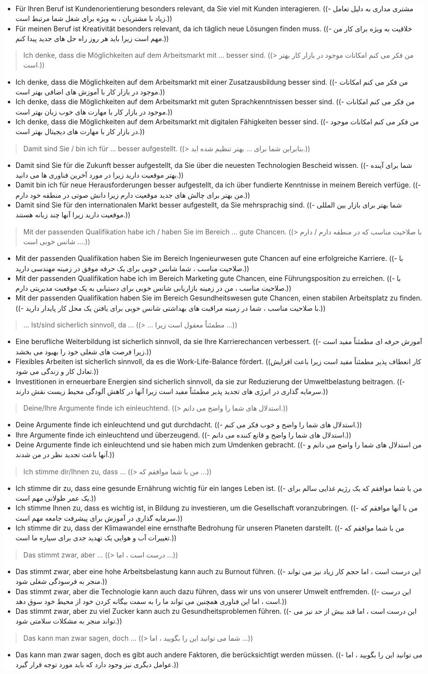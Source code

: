 - Für Ihren Beruf ist Kundenorientierung besonders relevant, da Sie viel mit Kunden interagieren. ((- مشتری مداری به دلیل تعامل زیاد با مشتریان ، به ویژه برای شغل شما مرتبط است.))
- Für meinen Beruf ist Kreativität besonders relevant, da ich täglich neue Lösungen finden muss. ((- خلاقیت به ویژه برای کار من مهم است زیرا باید هر روز راه حل های جدید پیدا کنم.))
> Ich denke, dass die Möglichkeiten auf dem Arbeitsmarkt mit ... besser sind. ((> من فکر می کنم امکانات موجود در بازار کار بهتر است.))
- Ich denke, dass die Möglichkeiten auf dem Arbeitsmarkt mit einer Zusatzausbildung besser sind. ((- من فکر می کنم امکانات موجود در بازار کار با آموزش های اضافی بهتر است.))
- Ich denke, dass die Möglichkeiten auf dem Arbeitsmarkt mit guten Sprachkenntnissen besser sind. ((- من فکر می کنم امکانات موجود در بازار کار با مهارت های خوب زبان بهتر است.))
- Ich denke, dass die Möglichkeiten auf dem Arbeitsmarkt mit digitalen Fähigkeiten besser sind. ((- من فکر می کنم امکانات موجود در بازار کار با مهارت های دیجیتال بهتر است.))
> Damit sind Sie / bin ich für ... besser aufgestellt. ((> بنابراین شما برای ... بهتر تنظیم شده اید.))
- Damit sind Sie für die Zukunft besser aufgestellt, da Sie über die neuesten Technologien Bescheid wissen. ((- شما برای آینده بهتر موقعیت دارید زیرا در مورد آخرین فناوری ها می دانید.))
- Damit bin ich für neue Herausforderungen besser aufgestellt, da ich über fundierte Kenntnisse in meinem Bereich verfüge. ((- من بهتر برای چالش های جدید موقعیت دارم زیرا دانش صوتی در منطقه خود دارم.))
- Damit sind Sie für den internationalen Markt besser aufgestellt, da Sie mehrsprachig sind. ((- شما بهتر برای بازار بین المللی موقعیت دارید زیرا آنها چند زبانه هستند.))
> Mit der passenden Qualifikation habe ich / haben Sie im Bereich ... gute Chancen. ((> با صلاحیت مناسب که در منطقه دارم / دارم ... شانس خوبی است.))
- Mit der passenden Qualifikation haben Sie im Bereich Ingenieurwesen gute Chancen auf eine erfolgreiche Karriere. ((- با صلاحیت مناسب ، شما شانس خوبی برای یک حرفه موفق در زمینه مهندسی دارید.))
- Mit der passenden Qualifikation habe ich im Bereich Marketing gute Chancen, eine Führungsposition zu erreichen. ((- با صلاحیت مناسب ، من در زمینه بازاریابی شانس خوبی برای دستیابی به یک موقعیت مدیریتی دارم.))
- Mit der passenden Qualifikation haben Sie im Bereich Gesundheitswesen gute Chancen, einen stabilen Arbeitsplatz zu finden. ((- با صلاحیت مناسب ، شما در زمینه مراقبت های بهداشتی شانس خوبی برای یافتن یک محل کار پایدار دارید.))
> ... Ist/sind sicherlich sinnvoll, da ... ((> ... مطمئناً معقول است زیرا ...))
- Eine berufliche Weiterbildung ist sicherlich sinnvoll, da sie Ihre Karrierechancen verbessert. ((- آموزش حرفه ای مطمئناً مفید است زیرا فرصت های شغلی خود را بهبود می بخشد.))
- Flexibles Arbeiten ist sicherlich sinnvoll, da es die Work-Life-Balance fördert. ((کار انعطاف پذیر مطمئناً مفید است زیرا باعث افزایش تعادل کار و زندگی می شود.))
- Investitionen in erneuerbare Energien sind sicherlich sinnvoll, da sie zur Reduzierung der Umweltbelastung beitragen. ((- سرمایه گذاری در انرژی های تجدید پذیر مطمئناً مفید است زیرا آنها در کاهش آلودگی محیط زیست نقش دارند.))
> Deine/Ihre Argumente finde ich einleuchtend. ((> استدلال های شما را واضح می دانم.))
- Deine Argumente finde ich einleuchtend und gut durchdacht. ((- استدلال های شما را واضح و خوب فکر می کنم.))
- Ihre Argumente finde ich einleuchtend und überzeugend. ((- استدلال های شما را واضح و قانع کننده می دانم.))
- Deine Argumente finde ich einleuchtend und sie haben mich zum Umdenken gebracht. ((- من استدلال های شما را واضح می دانم و آنها باعث تجدید نظر در من شدند.))
> Ich stimme dir/Ihnen zu, dass ... ((> من با شما موافقم که ...))
- Ich stimme dir zu, dass eine gesunde Ernährung wichtig für ein langes Leben ist. ((- من با شما موافقم که یک رژیم غذایی سالم برای یک عمر طولانی مهم است.))
- Ich stimme Ihnen zu, dass es wichtig ist, in Bildung zu investieren, um die Gesellschaft voranzubringen. ((- من با آنها موافقم که سرمایه گذاری در آموزش برای پیشرفت جامعه مهم است.))
- Ich stimme dir zu, dass der Klimawandel eine ernsthafte Bedrohung für unseren Planeten darstellt. ((- من با شما موافقم که تغییرات آب و هوایی یک تهدید جدی برای سیاره ما است.))
> Das stimmt zwar, aber ... ((> درست است ، اما ...))
- Das stimmt zwar, aber eine hohe Arbeitsbelastung kann auch zu Burnout führen. ((- این درست است ، اما حجم کار زیاد نیز می تواند منجر به فرسودگی شغلی شود.))
- Das stimmt zwar, aber die Technologie kann auch dazu führen, dass wir uns von unserer Umwelt entfremden. ((- این درست است ، اما این فناوری همچنین می تواند ما را به سمت بیگانه کردن خود از محیط خود سوق دهد.))
- Das stimmt zwar, aber zu viel Zucker kann auch zu Gesundheitsproblemen führen. ((- این درست است ، اما قند بیش از حد نیز می تواند منجر به مشکلات سلامتی شود.))
> Das kann man zwar sagen, doch ... ((> شما می توانید این را بگویید ، اما ...))
- Das kann man zwar sagen, doch es gibt auch andere Faktoren, die berücksichtigt werden müssen. ((- می توانید این را بگویید ، اما عوامل دیگری نیز وجود دارد که باید مورد توجه قرار گیرد.))